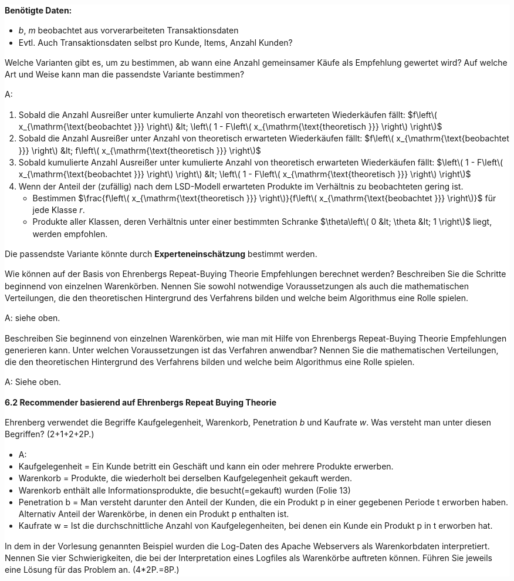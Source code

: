 **Benötigte Daten:**

* $b$, $m$ beobachtet aus vorverarbeiteten Transaktionsdaten
* Evtl. Auch Transaktionsdaten selbst pro Kunde, Items, Anzahl Kunden?

Welche Varianten gibt es, um zu bestimmen, ab wann eine Anzahl gemeinsamer Käufe als Empfehlung gewertet wird? Auf welche Art und Weise kann man die passendste Variante bestimmen?

A:

1. Sobald die Anzahl Ausreißer unter kumulierte Anzahl von theoretisch erwarteten Wiederkäufen fällt: $f\left\( x_{\mathrm{\text{beobachtet }}} \right\) &lt; \left\( 1 - F\left\( x_{\mathrm{\text{theoretisch }}} \right\) \right\)$
2. Sobald die Anzahl Ausreißer unter Anzahl von theoretisch erwarteten Wiederkäufen fällt: $f\left\( x_{\mathrm{\text{beobachtet }}} \right\) &lt; f\left\( x_{\mathrm{\text{theoretisch }}} \right\)$
3. Sobald kumulierte Anzahl Ausreißer unter kumulierte Anzahl von theoretisch erwarteten Wiederkäufen fällt: $\left\( 1 - F\left\( x_{\mathrm{\text{beobachtet }}} \right\) \right\) &lt; \left\( 1 - F\left\( x_{\mathrm{\text{theoretisch }}} \right\) \right\)$
4. Wenn der Anteil der \(zufällig\) nach dem LSD-Modell erwarteten Produkte im Verhältnis zu beobachteten gering ist.
   * Bestimmen $\frac{f\left\( x_{\mathrm{\text{theoretisch }}} \right\)}{f\left\( x_{\mathrm{\text{beobachtet }}} \right\)}$ für jede Klasse $r$.
   * Produkte aller Klassen, deren Verhältnis unter einer bestimmten Schranke $\theta\left\( 0 &lt; \theta &lt; 1 \right\)$ liegt, werden empfohlen.

Die passendste Variante könnte durch **Experteneinschätzung** bestimmt werden.

Wie können auf der Basis von Ehrenbergs Repeat-Buying Theorie Empfehlungen berechnet werden? Beschreiben Sie die Schritte beginnend von einzelnen Warenkörben. Nennen Sie sowohl notwendige Voraussetzungen als auch die mathematischen Verteilungen, die den theoretischen Hintergrund des Verfahrens bilden und welche beim Algorithmus eine Rolle spielen.

A: siehe oben.

Beschreiben Sie beginnend von einzelnen Warenkörben, wie man mit Hilfe von Ehrenbergs Repeat-Buying Theorie Empfehlungen generieren kann. Unter welchen Voraussetzungen ist das Verfahren anwendbar? Nennen Sie die mathematischen Verteilungen, die den theoretischen Hintergrund des Verfahrens bilden und welche beim Algorithmus eine Rolle spielen.

A: Siehe oben.

**6.2 Recommender basierend auf Ehrenbergs Repeat Buying Theorie**

Ehrenberg verwendet die Begriffe Kaufgelegenheit, Warenkorb, Penetration $b$ und Kaufrate $w$. Was versteht man unter diesen Begriffen? \(2+1+2+2P.\)

* A:
* Kaufgelegenheit = Ein Kunde betritt ein Geschäft und kann ein oder mehrere Produkte erwerben.
* Warenkorb = Produkte, die wiederholt bei derselben Kaufgelegenheit gekauft werden.
* Warenkorb enthält alle Informationsprodukte, die besucht\(=gekauft\) wurden \(Folie 13\)
* Penetration b = Man versteht darunter den Anteil der Kunden, die ein Produkt p in einer gegebenen Periode t erworben haben. Alternativ Anteil der Warenkörbe, in denen ein Produkt p enthalten ist.
* Kaufrate w = Ist die durchschnittliche Anzahl von Kaufgelegenheiten, bei denen ein Kunde ein Produkt p in t erworben hat.

In dem in der Vorlesung genannten Beispiel wurden die Log-Daten des Apache Webservers als Warenkorbdaten interpretiert. Nennen Sie vier Schwierigkeiten, die bei der Interpretation eines Logfiles als Warenkörbe auftreten können. Führen Sie jeweils eine Lösung für das Problem an. \(4\*2P.=8P.\)
